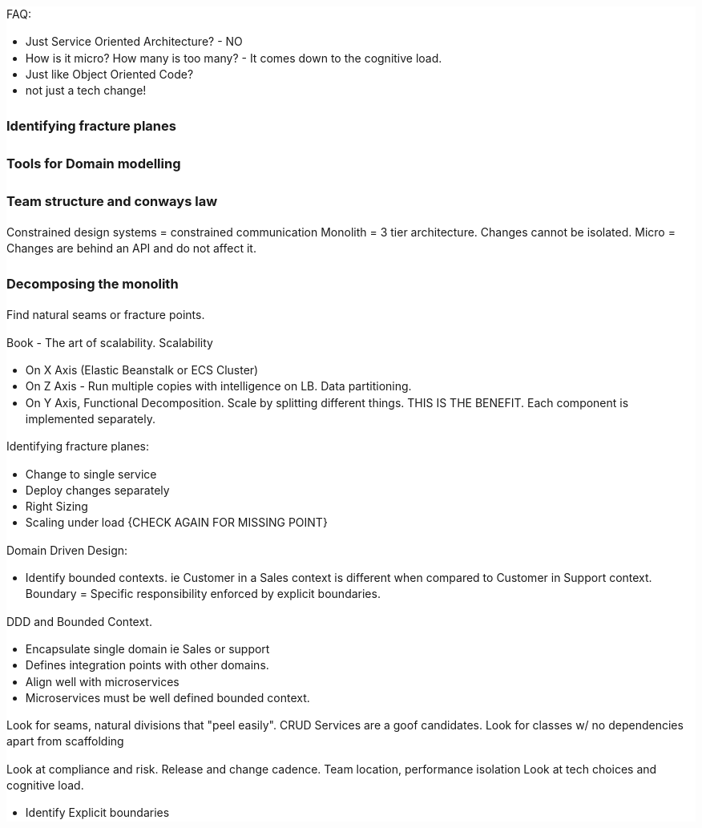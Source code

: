 FAQ:

- Just Service Oriented Architecture? -  NO
- How is it micro? How many is too many? - It comes down to the cognitive load.
- Just like Object Oriented Code?
- not just a tech change!

### Identifying fracture planes

### Tools for Domain modelling

### Team structure and conways law

Constrained design systems = constrained communication
Monolith = 3 tier architecture. Changes cannot be isolated.
Micro = Changes are behind an API and do not affect it.

### Decomposing the monolith

Find natural seams or fracture points.

Book -  The art of scalability. Scalability

- On X Axis (Elastic Beanstalk or ECS Cluster)
- On Z Axis - Run multiple copies with intelligence on LB. Data partitioning.
- On Y Axis, Functional Decomposition. Scale by splitting different things. THIS IS THE BENEFIT. Each component is implemented separately.

Identifying fracture planes:

- Change to single service
- Deploy changes separately
- Right Sizing
- Scaling under load
{CHECK AGAIN FOR MISSING POINT}

Domain Driven Design:

- Identify bounded contexts. ie Customer in a Sales context is different when compared to Customer in Support context.
Boundary = Specific responsibility enforced by explicit boundaries.

DDD and Bounded Context.

- Encapsulate single domain ie Sales or support
- Defines integration points with other domains.
- Align well with microservices
- Microservices must be well defined bounded context.

Look for seams, natural divisions that "peel easily". CRUD Services are a goof candidates. Look for classes w/ no dependencies apart from scaffolding

Look at compliance and risk. Release and change cadence. Team location, performance isolation
Look at tech choices and cognitive load.

- Identify Explicit boundaries
